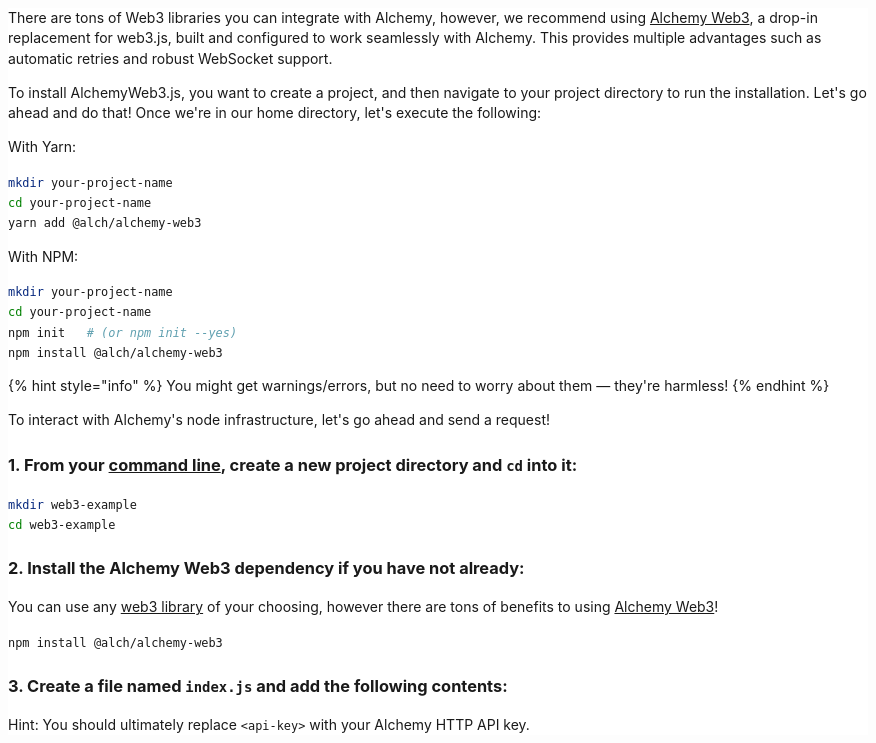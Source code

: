 There are tons of Web3 libraries you can integrate with Alchemy, however, we recommend using [Alchemy Web3](notion://www.notion.so/alchemy/documentation/alchemy-web3), a drop-in replacement for web3.js, built and configured to work seamlessly with Alchemy. This provides multiple advantages such as automatic retries and robust WebSocket support.

To install AlchemyWeb3.js, you want to create a project, and then navigate to your project directory to run the installation. Let's go ahead and do that! Once we're in our home directory, let's execute the following:

With Yarn:

```bash
mkdir your-project-name
cd your-project-name
yarn add @alch/alchemy-web3
```

With NPM:

```bash
mkdir your-project-name
cd your-project-name
npm init   # (or npm init --yes)
npm install @alch/alchemy-web3
```

{% hint style="info" %}
You might get warnings/errors, but no need to worry about them — they're harmless!
{% endhint %}

To interact with Alchemy's node infrastructure, let's go ahead and send a request!

### 1. From your [command line](https://www.computerhope.com/jargon/c/commandi.htm), create a new project directory and `cd` into it:

```bash
mkdir web3-example
cd web3-example
```

### 2. Install the Alchemy Web3 dependency if you have not already:

You can use any [web3 library](https://docs.alchemy.com/alchemy/introduction/getting-started#other-web3-libraries) of your choosing, however there are tons of benefits to using [Alchemy Web3](https://docs.alchemy.com/alchemy/documentation/alchemy-web3)!

```bash
npm install @alch/alchemy-web3
```

### 3. Create a file named `index.js` and add the following contents:

Hint: You should ultimately replace `<api-key>` with your Alchemy HTTP API key.
